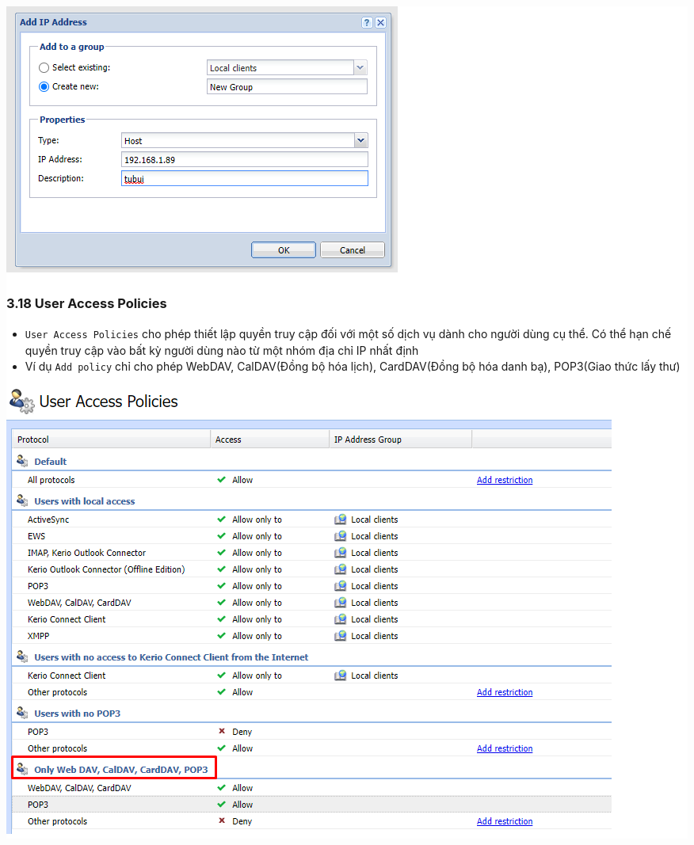 ![](./images/tubui.png)

### 3.18 User Access Policies
- `User Access Policies` cho phép thiết lập quyền truy cập đối với một số dịch vụ dành cho người dùng cụ thể. Có thể hạn chế quyền truy cập vào bất kỳ người dùng nào từ một nhóm địa chỉ IP nhất định
- Ví dụ `Add policy` chỉ cho phép WebDAV, CalDAV(Đồng bộ hóa lịch), CardDAV(Đồng bộ hóa danh bạ), POP3(Giao thức lấy thư)

![](./images/useraccesspolicy.png)
